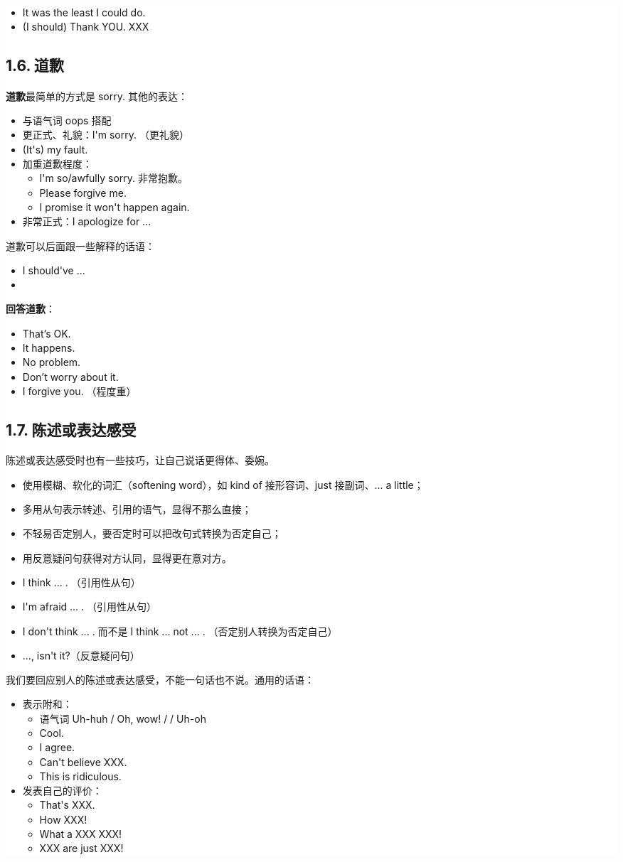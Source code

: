   - It was the least I could do.
  - (I should) Thank YOU. XXX

## 1.6. 道歉

**道歉**最简单的方式是 sorry. 其他的表达：
- 与语气词 oops 搭配
- 更正式、礼貌：I'm sorry. （更礼貌）
- (It's) my fault.
- 加重道歉程度：
  - I'm so/awfully sorry. 非常抱歉。
  - Please forgive me.
  - I promise it won't happen again.
- 非常正式：I apologize for ...

道歉可以后面跟一些解释的话语：
- I should've ...
- 

**回答道歉**：
- That’s OK.
- It happens.
- No problem.
- Don’t worry about it.
- I forgive you. （程度重）




## 1.7. 陈述或表达感受

陈述或表达感受时也有一些技巧，让自己说话更得体、委婉。
- 使用模糊、软化的词汇（softening word），如 kind of 接形容词、just 接副词、... a little；
- 多用从句表示转述、引用的语气，显得不那么直接；
- 不轻易否定别人，要否定时可以把改句式转换为否定自己；
- 用反意疑问句获得对方认同，显得更在意对方。

- I think ... . （引用性从句）
- I'm afraid ... . （引用性从句）
- I don't think ... . 而不是 I think ... not ... . （否定别人转换为否定自己）
- ..., isn't it?（反意疑问句）

我们要回应别人的陈述或表达感受，不能一句话也不说。通用的话语：
- 表示附和：
  - 语气词 Uh-huh / Oh, wow! /  / Uh-oh
  - Cool.
  - I agree.
  - Can't believe XXX.
  - This is ridiculous.
- 发表自己的评价：
  - That's XXX.
  - How XXX!
  - What a XXX XXX!
  - XXX are just XXX!
